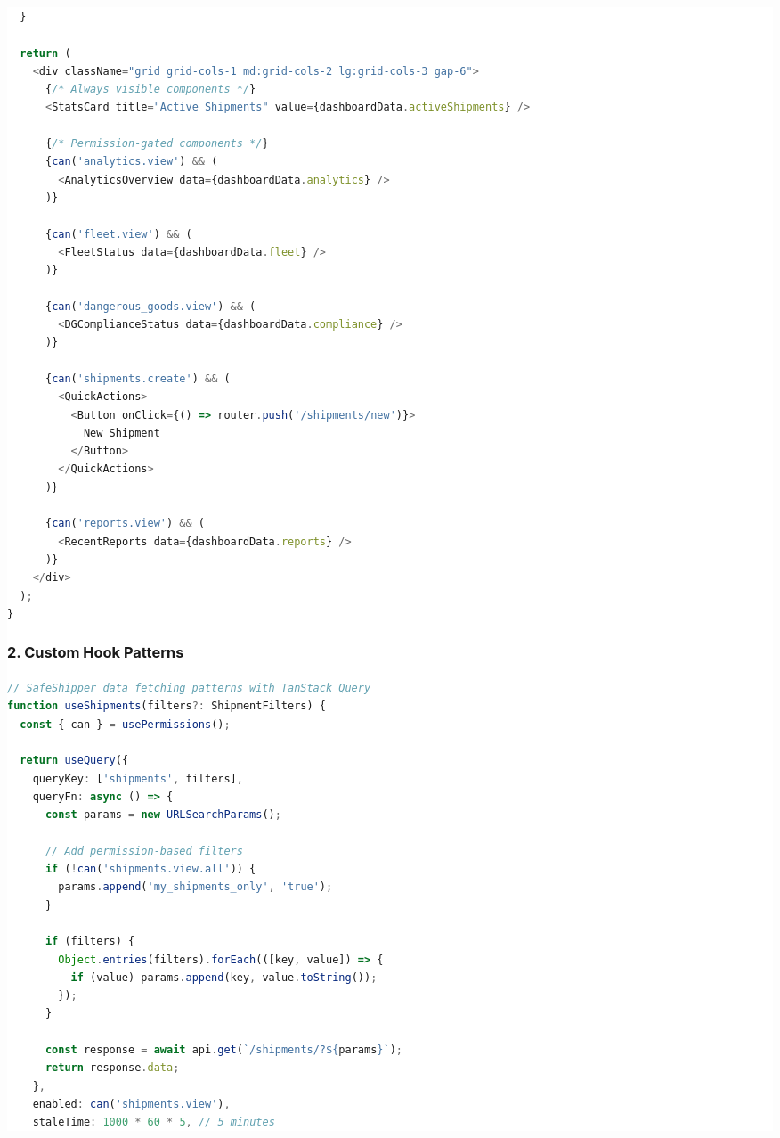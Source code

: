 ```typescript
  }
  
  return (
    <div className="grid grid-cols-1 md:grid-cols-2 lg:grid-cols-3 gap-6">
      {/* Always visible components */}
      <StatsCard title="Active Shipments" value={dashboardData.activeShipments} />
      
      {/* Permission-gated components */}
      {can('analytics.view') && (
        <AnalyticsOverview data={dashboardData.analytics} />
      )}
      
      {can('fleet.view') && (
        <FleetStatus data={dashboardData.fleet} />
      )}
      
      {can('dangerous_goods.view') && (
        <DGComplianceStatus data={dashboardData.compliance} />
      )}
      
      {can('shipments.create') && (
        <QuickActions>
          <Button onClick={() => router.push('/shipments/new')}>
            New Shipment
          </Button>
        </QuickActions>
      )}
      
      {can('reports.view') && (
        <RecentReports data={dashboardData.reports} />
      )}
    </div>
  );
}
```

### 2. Custom Hook Patterns
```typescript
// SafeShipper data fetching patterns with TanStack Query
function useShipments(filters?: ShipmentFilters) {
  const { can } = usePermissions();
  
  return useQuery({
    queryKey: ['shipments', filters],
    queryFn: async () => {
      const params = new URLSearchParams();
      
      // Add permission-based filters
      if (!can('shipments.view.all')) {
        params.append('my_shipments_only', 'true');
      }
      
      if (filters) {
        Object.entries(filters).forEach(([key, value]) => {
          if (value) params.append(key, value.toString());
        });
      }
      
      const response = await api.get(`/shipments/?${params}`);
      return response.data;
    },
    enabled: can('shipments.view'),
    staleTime: 1000 * 60 * 5, // 5 minutes
```
